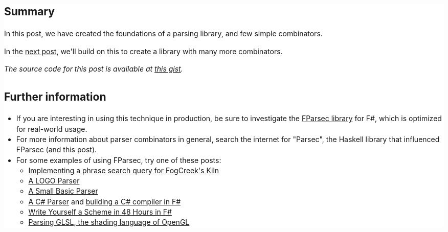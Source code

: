 
## Summary

In this post, we have created the foundations of a parsing library, and few simple combinators.

In the [next post](/posts/understanding-parser-combinators-2/), we'll build on this to create a library with many more combinators.

*The source code for this post is available at [this gist](https://gist.github.com/swlaschin/cb42417079ae2c5f99db#file-understanding_parser_combinators-fsx).*


## Further information

* If you are interesting in using this technique in production, be sure to investigate the [FParsec library](http://www.quanttec.com/fparsec/) for F#,
which is optimized for real-world usage.
* For more information about parser combinators in general, search the internet for "Parsec", the Haskell library that influenced FParsec (and this post).
* For some examples of using FParsec, try one of these posts:
  * [Implementing a phrase search query for FogCreek's Kiln](http://blog.fogcreek.com/fparsec/)
  * [A LOGO Parser](http://trelford.com/blog/post/FParsec.aspx)
  * [A Small Basic Parser](http://trelford.com/blog/post/parser.aspx)
  * [A C# Parser](http://trelford.com/blog/post/parsecsharp.aspx) and [building a C# compiler in F#](https://neildanson.wordpress.com/2014/02/11/building-a-c-compiler-in-f/)
  * [Write Yourself a Scheme in 48 Hours in F#](https://lucabolognese.wordpress.com/2011/08/05/write-yourself-a-scheme-in-48-hours-in-f-part-vi/)
  * [Parsing GLSL, the shading language of OpenGL](http://laurent.le-brun.eu/site/index.php/2010/06/07/54-fsharp-and-fparsec-a-glsl-parser-example)





